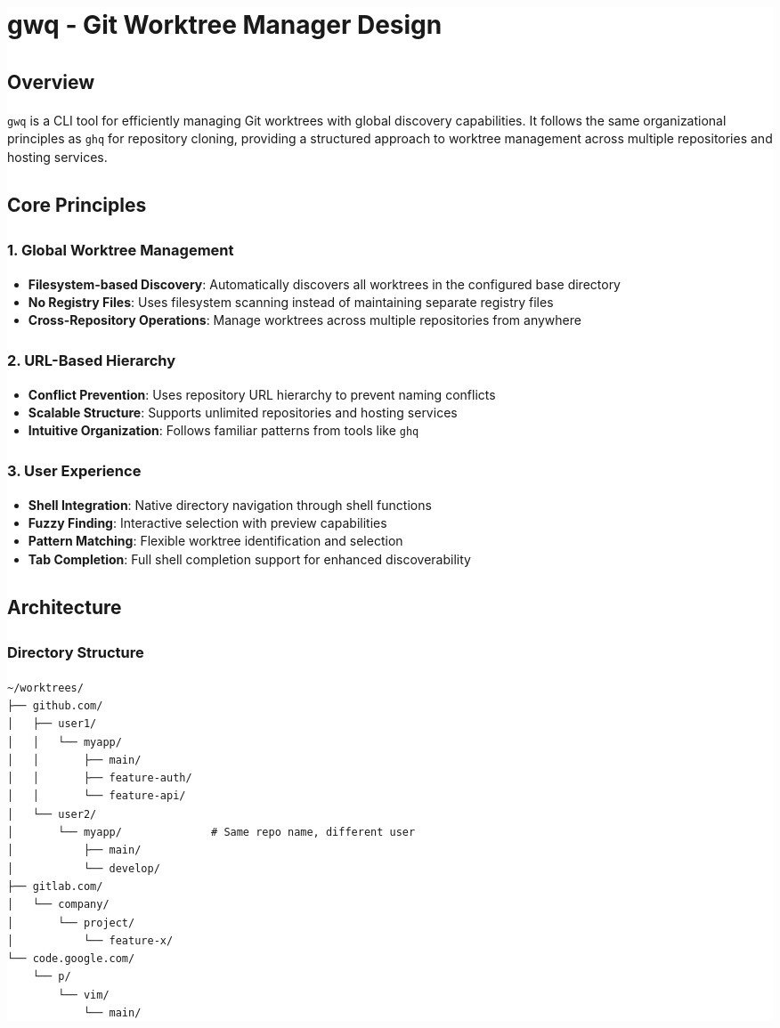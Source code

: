 # gwq - Git Worktree Manager Design

## Overview

`gwq` is a CLI tool for efficiently managing Git worktrees with global discovery capabilities. It follows the same organizational principles as `ghq` for repository cloning, providing a structured approach to worktree management across multiple repositories and hosting services.

## Core Principles

### 1. Global Worktree Management

- **Filesystem-based Discovery**: Automatically discovers all worktrees in the configured base directory
- **No Registry Files**: Uses filesystem scanning instead of maintaining separate registry files
- **Cross-Repository Operations**: Manage worktrees across multiple repositories from anywhere

### 2. URL-Based Hierarchy

- **Conflict Prevention**: Uses repository URL hierarchy to prevent naming conflicts
- **Scalable Structure**: Supports unlimited repositories and hosting services
- **Intuitive Organization**: Follows familiar patterns from tools like `ghq`

### 3. User Experience

- **Shell Integration**: Native directory navigation through shell functions
- **Fuzzy Finding**: Interactive selection with preview capabilities
- **Pattern Matching**: Flexible worktree identification and selection
- **Tab Completion**: Full shell completion support for enhanced discoverability

## Architecture

### Directory Structure

```
~/worktrees/
├── github.com/
│   ├── user1/
│   │   └── myapp/
│   │       ├── main/
│   │       ├── feature-auth/
│   │       └── feature-api/
│   └── user2/
│       └── myapp/              # Same repo name, different user
│           ├── main/
│           └── develop/
├── gitlab.com/
│   └── company/
│       └── project/
│           └── feature-x/
└── code.google.com/
    └── p/
        └── vim/
            └── main/
```
